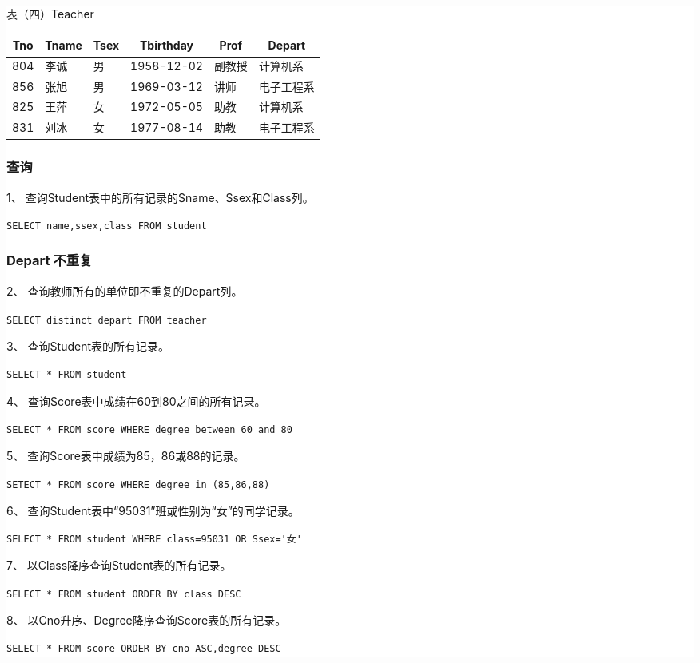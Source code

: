 表（四）Teacher

| Tno  | Tname | Tsex | Tbirthday  | Prof   | Depart     |
| ---- | ----- | ---- | ---------- | ------ | ---------- |
| 804  | 李诚  | 男   | 1958-12-02 | 副教授 | 计算机系   |
| 856  | 张旭  | 男   | 1969-03-12 | 讲师   | 电子工程系 |
| 825  | 王萍  | 女   | 1972-05-05 | 助教   | 计算机系   |
| 831  | 刘冰  | 女   | 1977-08-14 | 助教   | 电子工程系 |

### 查询

1、 查询Student表中的所有记录的Sname、Ssex和Class列。

```
SELECT name,ssex,class FROM student
```

###  Depart  不重复

2、 查询教师所有的单位即不重复的Depart列。

```
SELECT distinct depart FROM teacher
```

3、 查询Student表的所有记录。

```
SELECT * FROM student
```

4、 查询Score表中成绩在60到80之间的所有记录。

```
SELECT * FROM score WHERE degree between 60 and 80
```

5、 查询Score表中成绩为85，86或88的记录。

```
SETECT * FROM score WHERE degree in (85,86,88)
```

6、 查询Student表中“95031”班或性别为“女”的同学记录。

```
SELECT * FROM student WHERE class=95031 OR Ssex='女'
```

7、 以Class降序查询Student表的所有记录。

```
SELECT * FROM student ORDER BY class DESC
```

8、 以Cno升序、Degree降序查询Score表的所有记录。

```
SELECT * FROM score ORDER BY cno ASC,degree DESC
```

